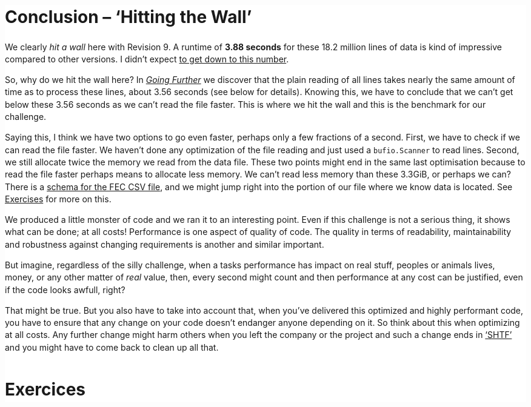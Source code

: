 # Conclusion – ‘Hitting the Wall’

We clearly *hit a wall* here with Revision 9. A runtime of **3.88 seconds** for these 18.2 million lines of data is kind of impressive compared to other versions. I didn’t expect [to get down to this number](https://marcellanz.com/post/file-read-challenge/#from-revision-0-to-9-results).

So, why do we hit the wall here? In [*Going Further*](https://marcellanz.com/post/file-read-challenge/#a1-going-further) we discover that the plain reading of all lines takes nearly the same amount of time as to process these lines, about 3.56 seconds (see below for details). Knowing this, we have to conclude that we can’t get below these 3.56 seconds as we can’t read the file faster. This is where we hit the wall and this is the benchmark for our challenge.

Saying this, I think we have two options to go even faster, perhaps only a few fractions of a second. First, we have to check if we can read the file faster. We haven’t done any optimization of the file reading and just used a `bufio.Scanner` to read lines. Second, we still allocate twice the memory we read from the data file. These two points might end in the same last optimisation because to read the file faster perhaps means to allocate less memory. We can’t read less memory than these 3.3GiB, or perhaps we can? There is a [schema for the FEC CSV file](https://www.fec.gov/campaign-finance-data/contributions-individuals-file-description/), and we might jump right into the portion of our file where we know data is located. See [Exercises](https://marcellanz.com/post/file-read-challenge/#exercices) for more on this.

<iframe id="twitter-widget-0" scrolling="no" frameborder="0" allowtransparency="true" allowfullscreen="true" class="" title="Twitter Tweet" src="https://platform.twitter.com/embed/Tweet.html?dnt=false&amp;embedId=twitter-widget-0&amp;features=eyJ0ZndfZXhwZXJpbWVudHNfY29va2llX2V4cGlyYXRpb24iOnsiYnVja2V0IjoxMjA5NjAwLCJ2ZXJzaW9uIjpudWxsfSwidGZ3X2hvcml6b25fdHdlZXRfZW1iZWRfOTU1NSI6eyJidWNrZXQiOiJodGUiLCJ2ZXJzaW9uIjpudWxsfSwidGZ3X3NwYWNlX2NhcmQiOnsiYnVja2V0Ijoib2ZmIiwidmVyc2lvbiI6bnVsbH19&amp;frame=false&amp;hideCard=false&amp;hideThread=false&amp;id=1084383365208440832&amp;lang=en&amp;origin=https%3A%2F%2Fmarcellanz.com%2Fpost%2Ffile-read-challenge%2F&amp;sessionId=22c59a9d14f7a6053934f133f92ba538bb5bafa4&amp;theme=light&amp;widgetsVersion=1890d59c%3A1627936082797&amp;width=550px" data-tweet-id="1084383365208440832" style="box-sizing: inherit; margin: 0px; padding: 0px; border: 0px; font-size: 26px; font-weight: 500; vertical-align: baseline; background: 0px 0px; text-align: left !important; position: static; visibility: visible; width: 550px; height: 473px; display: block; flex-grow: 1;"></iframe>

We produced a little monster of code and we ran it to an interesting point. Even if this challenge is not a serious thing, it shows what can be done; at all costs! Performance is one aspect of quality of code. The quality in terms of readability, maintainability and robustness against changing requirements is another and similar important.

But imagine, regardless of the silly challenge, when a tasks performance has impact on real stuff, peoples or animals lives, money, or any other matter of *real* value, then, every second might count and then performance at any cost can be justified, even if the code looks awfull, right?

That might be true. But you also have to take into account that, when you’ve delivered this optimized and highly performant code, you have to ensure that any change on your code doesn’t endanger anyone depending on it. So think about this when optimizing at all costs. Any further change might harm others when you left the company or the project and such a change ends in [‘SHTF’](https://www.urbandictionary.com/define.php?term=SHTF) and you might have to come back to clean up all that.

# Exercices
